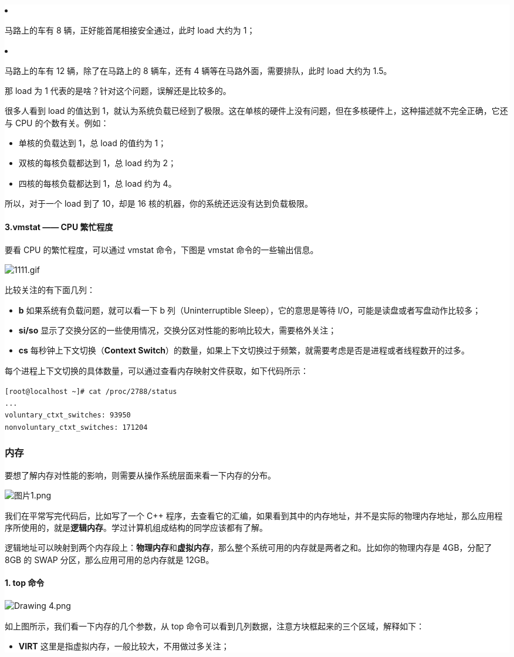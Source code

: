 </li>
<li data-nodeid="1591">
<p data-nodeid="1592">马路上的车有 8 辆，正好能首尾相接安全通过，此时 load 大约为 1；</p>
</li>
<li data-nodeid="1593">
<p data-nodeid="1594">马路上的车有 12 辆，除了在马路上的 8 辆车，还有 4 辆等在马路外面，需要排队，此时 load 大约为 1.5。</p>
</li>
</ul>
<p data-nodeid="1595">那 load 为 1 代表的是啥？针对这个问题，误解还是比较多的。</p>
<p data-nodeid="1596">很多人看到 load 的值达到 1，就认为系统负载已经到了极限。这在单核的硬件上没有问题，但在多核硬件上，这种描述就不完全正确，它还与 CPU 的个数有关。例如：</p>
<ul data-nodeid="1597">
<li data-nodeid="1598">
<p data-nodeid="1599">单核的负载达到 1，总 load 的值约为 1；</p>
</li>
<li data-nodeid="1600">
<p data-nodeid="1601">双核的每核负载都达到 1，总 load 约为 2；</p>
</li>
<li data-nodeid="1602">
<p data-nodeid="1603">四核的每核负载都达到 1，总 load 约为 4。</p>
</li>
</ul>
<p data-nodeid="1604">所以，对于一个 load 到了 10，却是 16 核的机器，你的系统还远没有达到负载极限。</p>
<h4 data-nodeid="1605">3.vmstat —— CPU 繁忙程度</h4>
<p data-nodeid="1606">要看 CPU 的繁忙程度，可以通过 vmstat 命令，下图是 vmstat 命令的一些输出信息。</p>
<p data-nodeid="1607"><img src="https://s0.lgstatic.com/i/image/M00/35/8B/CgqCHl8VeDqAOXoUAAL5_mAD--A654.gif" alt="1111.gif" data-nodeid="1742"></p>
<p data-nodeid="1608">比较关注的有下面几列：</p>
<ul data-nodeid="1609">
<li data-nodeid="1610">
<p data-nodeid="1611"><strong data-nodeid="1748">b</strong> 如果系统有负载问题，就可以看一下 b 列（Uninterruptible Sleep），它的意思是等待 I/O，可能是读盘或者写盘动作比较多；</p>
</li>
<li data-nodeid="1612">
<p data-nodeid="1613"><strong data-nodeid="1753">si/so</strong> 显示了交换分区的一些使用情况，交换分区对性能的影响比较大，需要格外关注；</p>
</li>
<li data-nodeid="1614">
<p data-nodeid="1615"><strong data-nodeid="1762">cs</strong> 每秒钟上下文切换（<strong data-nodeid="1763">Context Switch</strong>）的数量，如果上下文切换过于频繁，就需要考虑是否是进程或者线程数开的过多。</p>
</li>
</ul>
<p data-nodeid="1616">每个进程上下文切换的具体数量，可以通过查看内存映射文件获取，如下代码所示：</p>
<pre class="lang-dart" data-nodeid="1617"><code data-language="dart">[root<span class="hljs-meta">@localhost</span> ~]# cat /proc/<span class="hljs-number">2788</span>/status
...
voluntary_ctxt_switches: <span class="hljs-number">93950</span>
nonvoluntary_ctxt_switches: <span class="hljs-number">171204</span>
</code></pre>
<h3 data-nodeid="1618">内存</h3>
<p data-nodeid="1619">要想了解内存对性能的影响，则需要从操作系统层面来看一下内存的分布。</p>
<p data-nodeid="1620"><img src="https://s0.lgstatic.com/i/image/M00/35/7F/Ciqc1F8VdzuABJH4AAC4RXZgIoo881.png" alt="图片1.png" data-nodeid="1769"></p>
<p data-nodeid="1621">我们在平常写完代码后，比如写了一个 C++ 程序，去查看它的汇编，如果看到其中的内存地址，并不是实际的物理内存地址，那么应用程序所使用的，就是<strong data-nodeid="1775">逻辑内存</strong>。学过计算机组成结构的同学应该都有了解。</p>
<p data-nodeid="1622">逻辑地址可以映射到两个内存段上：<strong data-nodeid="1785">物理内存</strong>和<strong data-nodeid="1786">虚拟内存</strong>，那么整个系统可用的内存就是两者之和。比如你的物理内存是 4GB，分配了 8GB 的 SWAP 分区，那么应用可用的总内存就是 12GB。</p>
<h4 data-nodeid="1623">1. top 命令</h4>
<p data-nodeid="1624"><img src="https://s0.lgstatic.com/i/image/M00/35/52/Ciqc1F8VRpyAJEDBAAGXn95jReA806.png" alt="Drawing 4.png" data-nodeid="1792"></p>
<p data-nodeid="1625">如上图所示，我们看一下内存的几个参数，从 top 命令可以看到几列数据，注意方块框起来的三个区域，解释如下：</p>
<ul data-nodeid="1626">
<li data-nodeid="1627">
<p data-nodeid="1628"><strong data-nodeid="1798">VIRT</strong> 这里是指虚拟内存，一般比较大，不用做过多关注；</p>
</li>